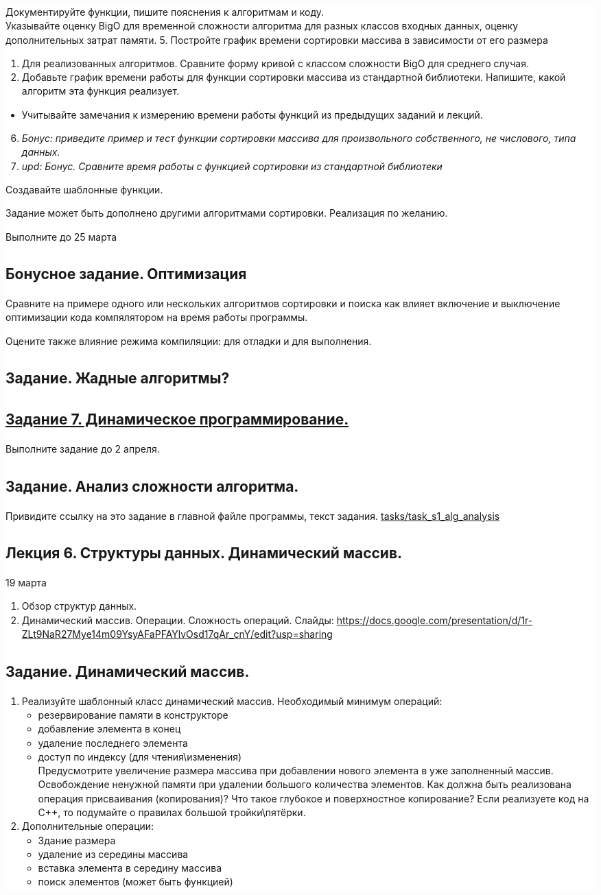    Документируйте функции, пишите пояснения к алгоритмам и коду.\
   Указывайте оценку BigO для временной сложности алгоритма для разных классов входных данных, оценку дополнительных затрат памяти.
5. Постройте график времени сортировки массива в зависимости от его размера
   1. Для реализованных алгоритмов. Сравните форму кривой с классом сложности BigO для среднего случая.
   2. Добавьте график времени работы для функции сортировки массива из стандартной библиотеки. Напишите, какой алгоритм эта функция реализует.
   * Учитывайте замечания к измерению времени работы функций из предыдущих заданий и лекций.
6. *Бонус: приведите пример и тест функции сортировки массива для произвольного собственного, не числового, типа данных.*
1. *upd: Бонус. Сравните время работы с функцией сортировки из стандартной библиотеки*

Создавайте шаблонные функции.

Задание может быть дополнено другими алгоритмами сортировки. Реализация по желанию.

Выполните до 25 марта


## Бонусное задание. Оптимизация
Сравните на примере одного или нескольких алгоритмов сортировки и поиска как влияет включение и выключение оптимизации кода компялятором на время работы программы.

Оцените также влияние режима компиляции: для отладки и для выполнения.

## Задание. Жадные алгоритмы?

## [Задание 7. Динамическое программирование.](../../tasks/task_s1_dynamic_programming.md)
Выполните задание до 2 апреля.


## Задание. Анализ сложности алгоритма.
Привидите ссылку на это задание в главной файле программы, текст задания.
[tasks/task_s1_alg_analysis](../../tasks/task_s1_alg_analysis.md)



## Лекция 6. Структуры данных. Динамический массив.
19 марта
1. Обзор структур данных.
2. Динамический массив. Операции. Сложность операций.
Слайды: https://docs.google.com/presentation/d/1r-ZLt9NaR27Mye14m09YsyAFaPFAYlvOsd17qAr_cnY/edit?usp=sharing


## Задание. Динамический массив.
1. Реализуйте шаблонный класс динамический массив.
    Необходимый минимум операций:
    - резервирование памяти в конструкторе
    - добавление элемента в конец
    - удаление последнего элемента
    - доступ по индексу (для чтения\изменения)\
    Предусмотрите увеличение размера массива при добавлении нового элемента в уже заполненный массив. Освобождение ненужной памяти при удалении большого количества элементов.
    Как должна быть реализована операция присваивания (копирования)? Что такое глубокое и поверхностное копирование?
    Если реализуете код на С++, то подумайте о правилах большой тройки\пятёрки.
2. Дополнительные операции:
    - Здание размера
    - удаление из середины массива
    - вставка элемента в середину массива
    - поиск элементов (может быть функцией)